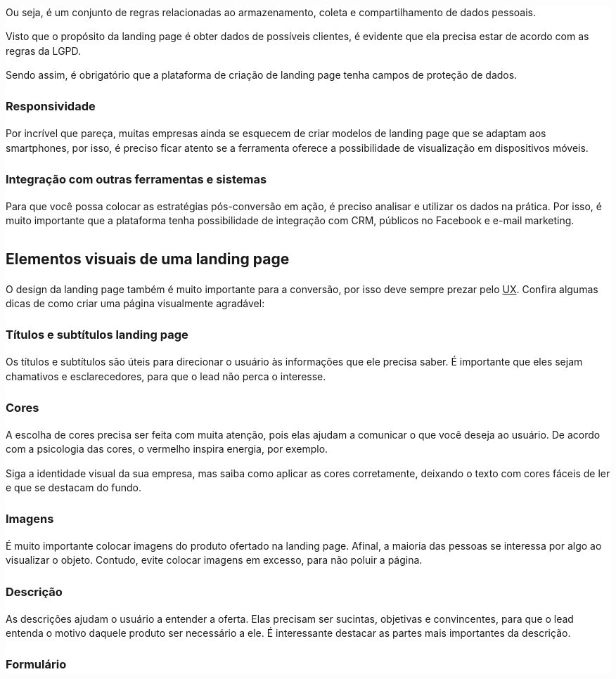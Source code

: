 Ou seja, é um conjunto de regras relacionadas ao armazenamento, coleta e compartilhamento de dados pessoais.

Visto que o propósito da landing page é obter dados de possíveis clientes, é evidente que ela precisa estar de acordo com as regras da LGPD.

Sendo assim, é obrigatório que a plataforma de criação de landing page tenha campos de proteção de dados.

### Responsividade

Por incrível que pareça, muitas empresas ainda se esquecem de criar modelos de landing page que se adaptam aos smartphones, por isso, é preciso ficar atento se a ferramenta oferece a possibilidade de visualização em dispositivos móveis.

### Integração com outras ferramentas e sistemas

Para que você possa colocar as estratégias pós-conversão em ação, é preciso analisar e utilizar os dados na prática. Por isso, é muito importante que a plataforma tenha possibilidade de integração com CRM, públicos no Facebook e e-mail marketing.

## Elementos visuais de uma landing page

O design da landing page também é muito importante para a conversão, por isso deve sempre prezar pelo [UX](https://gama.etc.br/2021/08/03/ux-voce-sabe-como-melhorar-a-experiencia-de-usuario/). Confira algumas dicas de como criar uma página visualmente agradável:

### Títulos e subtítulos landing page

Os títulos e subtítulos são úteis para direcionar o usuário às informações que ele precisa saber. É importante que eles sejam chamativos e esclarecedores, para que o lead não perca o interesse.

### **Cores**

A escolha de cores precisa ser feita com muita atenção, pois elas ajudam a comunicar o que você deseja ao usuário. De acordo com a psicologia das cores, o vermelho inspira energia, por exemplo.

Siga a identidade visual da sua empresa, mas saiba como aplicar as cores corretamente, deixando o texto com cores fáceis de ler e que se destacam do fundo.

### Imagens

É muito importante colocar imagens do produto ofertado na landing page. Afinal, a maioria das pessoas se interessa por algo ao visualizar o objeto. Contudo, evite colocar imagens em excesso, para não poluir a página.

### Descrição

As descrições ajudam o usuário a entender a oferta. Elas precisam ser sucintas, objetivas e convincentes, para que o lead entenda o motivo daquele produto ser necessário a ele. É interessante destacar as partes mais importantes da descrição.

### Formulário
